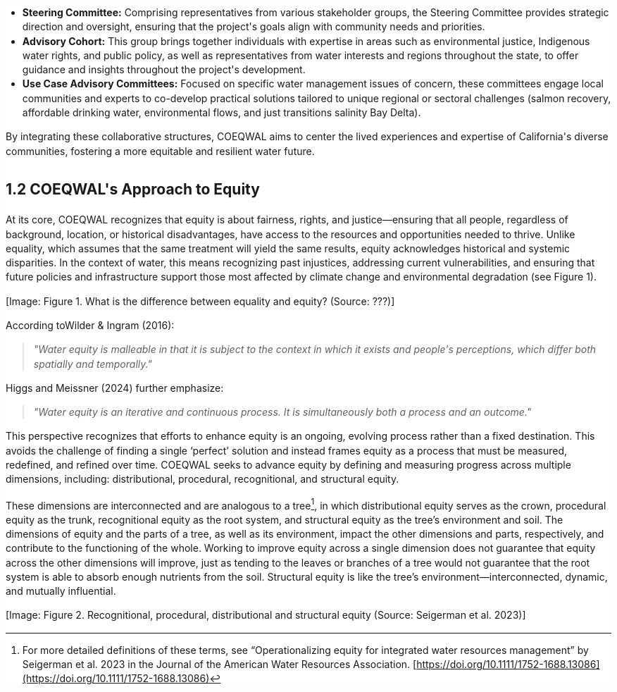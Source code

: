 *   **Steering Committee:** Comprising representatives from various stakeholder groups, the Steering Committee provides strategic direction and oversight, ensuring that the project's goals align with community needs and priorities.
*   **Advisory Cohort:** This group brings together individuals with expertise in areas such as environmental justice, Indigenous water rights, and public policy, as well as representatives from water interests and regions throughout the state, to offer guidance and insights throughout the project's development.
*   **Use Case Advisory Committees:** Focused on specific water management issues of concern, these committees engage local communities and experts to co-develop practical solutions tailored to unique regional or sectoral challenges (salmon recovery, affordable drinking water, environmental flows, and just transitions salinity Bay Delta).

By integrating these collaborative structures, COEQWAL aims to center the lived experiences and expertise of California's diverse communities, fostering a more equitable and resilient water future.

## 1.2 COEQWAL's Approach to Equity

At its core, COEQWAL recognizes that equity is about fairness, rights, and justice—ensuring that all people, regardless of background, location, or historical disadvantages, have access to the resources and opportunities needed to thrive. Unlike equality, which assumes that the same treatment will yield the same results, equity acknowledges historical and systemic disparities. In the context of water, this means recognizing past injustices, addressing current vulnerabilities, and ensuring that future policies and infrastructure support those most affected by climate change and environmental degradation (see Figure 1).

[Image: Figure 1. What is the difference between equality and equity? (Source: ???)]

According toWilder & Ingram (2016):

> *"Water equity is malleable in that it is subject to the context in which it exists and people's perceptions, which differ both spatially and temporally."*

Higgs and Meissner (2024) further emphasize:

> *"Water equity is an iterative and continuous process. It is simultaneously both a process and an outcome."*

This perspective recognizes that efforts to enhance equity is an ongoing, evolving process rather than a fixed destination. This avoids the challenge of finding a single ‘perfect’ solution and instead frames equity as a process that must be measured, redefined, and refined over time. COEQWAL seeks to advance equity by defining and measuring progress across multiple dimensions, including: distributional, procedural, recognitional, and structural equity.

These dimensions are interconnected and are analogous to a tree[^1], in which distributional equity serves as the crown, procedural equity as the trunk, recognitional equity as the root system, and structural equity as the tree’s environment and soil. The dimensions of equity and the parts of a tree, as well as its environment, impact the other dimensions and parts, respectively, and contribute to the functioning of the whole. Working to improve equity across a single dimension does not guarantee that equity across the other dimensions will improve, just as tending to the leaves or branches of a tree would not guarantee that the root system is able to absorb enough nutrients from the soil. Structural equity is like the tree’s environment—interconnected, dynamic, and mutually influential.

[Image: Figure 2. Recognitional, procedural, distributional and structural equity (Source: Seigerman et al. 2023)]


[^1]: For more detailed definitions of these terms, see “Operationalizing equity for integrated water resources management” by Seigerman et al. 2023 in the Journal of the American Water Resources Association. [https://doi.org/10.1111/1752-1688.13086](https://doi.org/10.1111/1752-1688.13086)